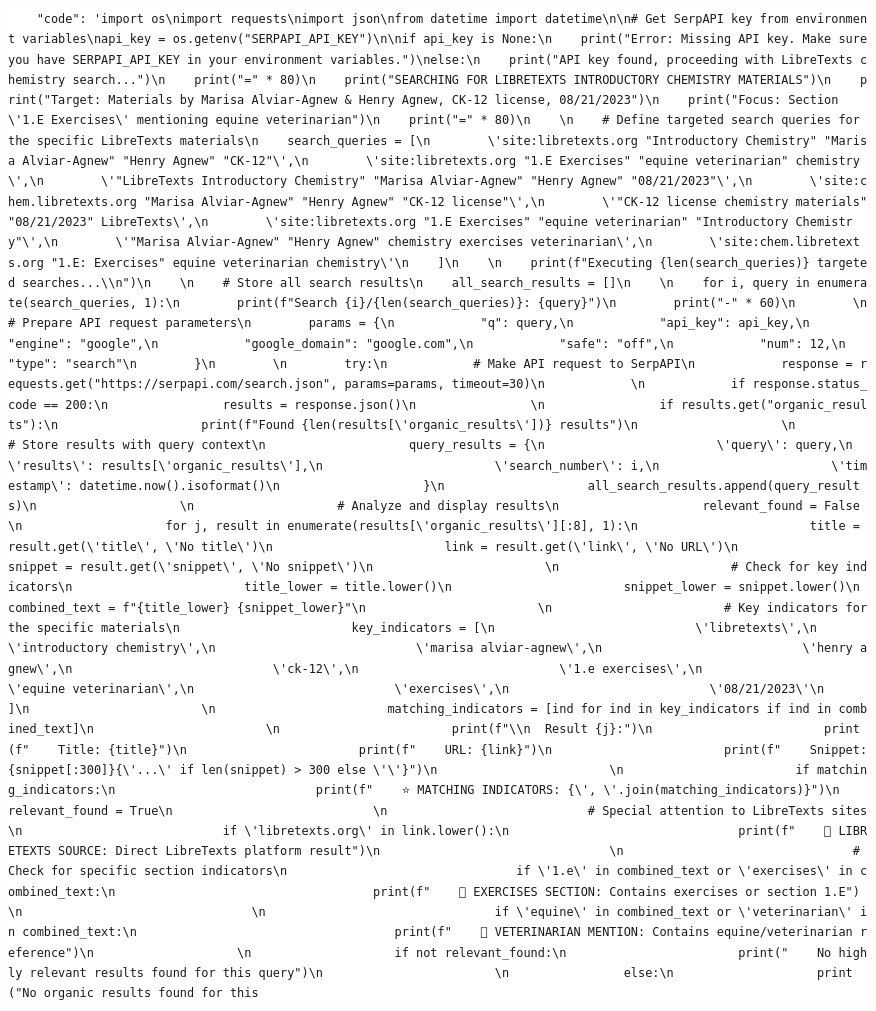 ```
    "code": 'import os\nimport requests\nimport json\nfrom datetime import datetime\n\n# Get SerpAPI key from environment variables\napi_key = os.getenv("SERPAPI_API_KEY")\n\nif api_key is None:\n    print("Error: Missing API key. Make sure you have SERPAPI_API_KEY in your environment variables.")\nelse:\n    print("API key found, proceeding with LibreTexts chemistry search...")\n    print("=" * 80)\n    print("SEARCHING FOR LIBRETEXTS INTRODUCTORY CHEMISTRY MATERIALS")\n    print("Target: Materials by Marisa Alviar-Agnew & Henry Agnew, CK-12 license, 08/21/2023")\n    print("Focus: Section \'1.E Exercises\' mentioning equine veterinarian")\n    print("=" * 80)\n    \n    # Define targeted search queries for the specific LibreTexts materials\n    search_queries = [\n        \'site:libretexts.org "Introductory Chemistry" "Marisa Alviar-Agnew" "Henry Agnew" "CK-12"\',\n        \'site:libretexts.org "1.E Exercises" "equine veterinarian" chemistry\',\n        \'"LibreTexts Introductory Chemistry" "Marisa Alviar-Agnew" "Henry Agnew" "08/21/2023"\',\n        \'site:chem.libretexts.org "Marisa Alviar-Agnew" "Henry Agnew" "CK-12 license"\',\n        \'"CK-12 license chemistry materials" "08/21/2023" LibreTexts\',\n        \'site:libretexts.org "1.E Exercises" "equine veterinarian" "Introductory Chemistry"\',\n        \'"Marisa Alviar-Agnew" "Henry Agnew" chemistry exercises veterinarian\',\n        \'site:chem.libretexts.org "1.E: Exercises" equine veterinarian chemistry\'\n    ]\n    \n    print(f"Executing {len(search_queries)} targeted searches...\\n")\n    \n    # Store all search results\n    all_search_results = []\n    \n    for i, query in enumerate(search_queries, 1):\n        print(f"Search {i}/{len(search_queries)}: {query}")\n        print("-" * 60)\n        \n        # Prepare API request parameters\n        params = {\n            "q": query,\n            "api_key": api_key,\n            "engine": "google",\n            "google_domain": "google.com",\n            "safe": "off",\n            "num": 12,\n            "type": "search"\n        }\n        \n        try:\n            # Make API request to SerpAPI\n            response = requests.get("https://serpapi.com/search.json", params=params, timeout=30)\n            \n            if response.status_code == 200:\n                results = response.json()\n                \n                if results.get("organic_results"):\n                    print(f"Found {len(results[\'organic_results\'])} results")\n                    \n                    # Store results with query context\n                    query_results = {\n                        \'query\': query,\n                        \'results\': results[\'organic_results\'],\n                        \'search_number\': i,\n                        \'timestamp\': datetime.now().isoformat()\n                    }\n                    all_search_results.append(query_results)\n                    \n                    # Analyze and display results\n                    relevant_found = False\n                    for j, result in enumerate(results[\'organic_results\'][:8], 1):\n                        title = result.get(\'title\', \'No title\')\n                        link = result.get(\'link\', \'No URL\')\n                        snippet = result.get(\'snippet\', \'No snippet\')\n                        \n                        # Check for key indicators\n                        title_lower = title.lower()\n                        snippet_lower = snippet.lower()\n                        combined_text = f"{title_lower} {snippet_lower}"\n                        \n                        # Key indicators for the specific materials\n                        key_indicators = [\n                            \'libretexts\',\n                            \'introductory chemistry\',\n                            \'marisa alviar-agnew\',\n                            \'henry agnew\',\n                            \'ck-12\',\n                            \'1.e exercises\',\n                            \'equine veterinarian\',\n                            \'exercises\',\n                            \'08/21/2023\'\n                        ]\n                        \n                        matching_indicators = [ind for ind in key_indicators if ind in combined_text]\n                        \n                        print(f"\\n  Result {j}:")\n                        print(f"    Title: {title}")\n                        print(f"    URL: {link}")\n                        print(f"    Snippet: {snippet[:300]}{\'...\' if len(snippet) > 300 else \'\'}")\n                        \n                        if matching_indicators:\n                            print(f"    ⭐ MATCHING INDICATORS: {\', \'.join(matching_indicators)}")\n                            relevant_found = True\n                            \n                            # Special attention to LibreTexts sites\n                            if \'libretexts.org\' in link.lower():\n                                print(f"    🎯 LIBRETEXTS SOURCE: Direct LibreTexts platform result")\n                                \n                                # Check for specific section indicators\n                                if \'1.e\' in combined_text or \'exercises\' in combined_text:\n                                    print(f"    📝 EXERCISES SECTION: Contains exercises or section 1.E")\n                                \n                                if \'equine\' in combined_text or \'veterinarian\' in combined_text:\n                                    print(f"    🐎 VETERINARIAN MENTION: Contains equine/veterinarian reference")\n                    \n                    if not relevant_found:\n                        print("    No highly relevant results found for this query")\n                        \n                else:\n                    print("No organic results found for this
```